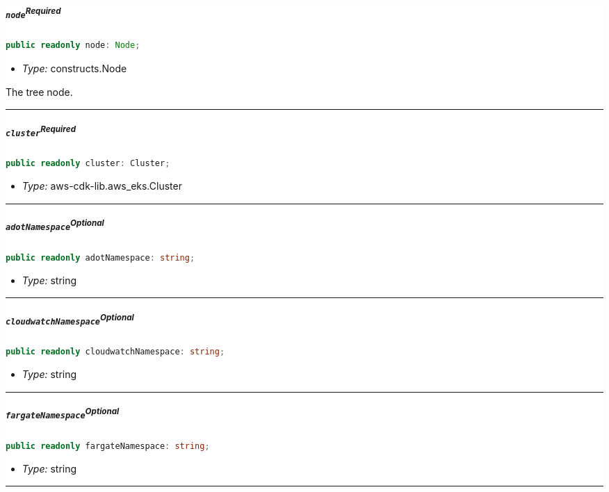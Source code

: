 
##### `node`<sup>Required</sup> <a name="node" id="cdk-eks-container-insight.ContainerInsight.property.node"></a>

```typescript
public readonly node: Node;
```

- *Type:* constructs.Node

The tree node.

---

##### `cluster`<sup>Required</sup> <a name="cluster" id="cdk-eks-container-insight.ContainerInsight.property.cluster"></a>

```typescript
public readonly cluster: Cluster;
```

- *Type:* aws-cdk-lib.aws_eks.Cluster

---

##### `adotNamespace`<sup>Optional</sup> <a name="adotNamespace" id="cdk-eks-container-insight.ContainerInsight.property.adotNamespace"></a>

```typescript
public readonly adotNamespace: string;
```

- *Type:* string

---

##### `cloudwatchNamespace`<sup>Optional</sup> <a name="cloudwatchNamespace" id="cdk-eks-container-insight.ContainerInsight.property.cloudwatchNamespace"></a>

```typescript
public readonly cloudwatchNamespace: string;
```

- *Type:* string

---

##### `fargateNamespace`<sup>Optional</sup> <a name="fargateNamespace" id="cdk-eks-container-insight.ContainerInsight.property.fargateNamespace"></a>

```typescript
public readonly fargateNamespace: string;
```

- *Type:* string

---